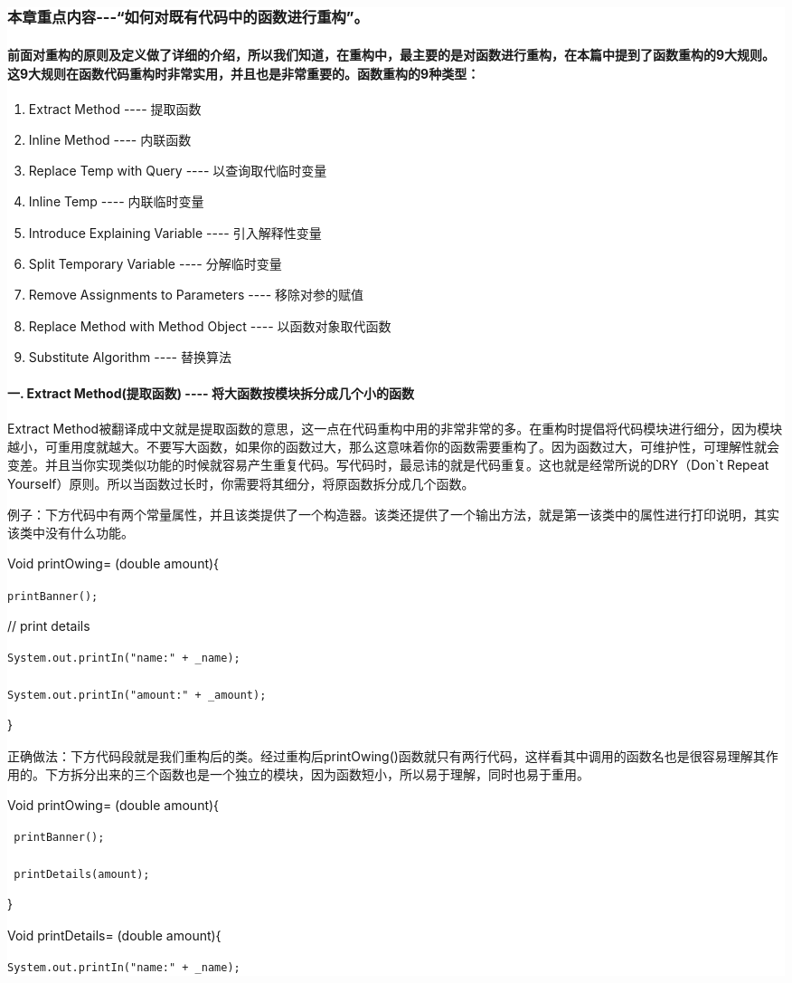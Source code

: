 

### 本章重点内容---“如何对既有代码中的函数进行重构”。


#### 前面对重构的原则及定义做了详细的介绍，所以我们知道，在重构中，最主要的是对函数进行重构，在本篇中提到了函数重构的9大规则。这9大规则在函数代码重构时非常实用，并且也是非常重要的。函数重构的9种类型：

1. Extract Method ---- 提取函数

2. Inline Method ---- 内联函数

3. Replace Temp with Query ---- 以查询取代临时变量

4. Inline Temp ---- 内联临时变量

5. Introduce Explaining Variable ---- 引入解释性变量

6. Split Temporary Variable ---- 分解临时变量

7. Remove Assignments to Parameters ---- 移除对参的赋值

8. Replace Method with Method Object ---- 以函数对象取代函数

9. Substitute Algorithm ---- 替换算法

#### 一. Extract Method(提取函数) ---- 将大函数按模块拆分成几个小的函数

Extract Method被翻译成中文就是提取函数的意思，这一点在代码重构中用的非常非常的多。在重构时提倡将代码模块进行细分，因为模块越小，可重用度就越大。不要写大函数，如果你的函数过大，那么这意味着你的函数需要重构了。因为函数过大，可维护性，可理解性就会变差。并且当你实现类似功能的时候就容易产生重复代码。写代码时，最忌讳的就是代码重复。这也就是经常所说的DRY（Don`t Repeat Yourself）原则。所以当函数过长时，你需要将其细分，将原函数拆分成几个函数。
 
 
例子：下方代码中有两个常量属性，并且该类提供了一个构造器。该类还提供了一个输出方法，就是第一该类中的属性进行打印说明，其实该类中没有什么功能。

Void printOwing= (double amount){

    printBanner();
    
  // print details
  
    System.out.printIn("name:" + _name);
    
    System.out.printIn("amount:" + _amount);
   

  
}


正确做法：下方代码段就是我们重构后的类。经过重构后printOwing()函数就只有两行代码，这样看其中调用的函数名也是很容易理解其作用的。下方拆分出来的三个函数也是一个独立的模块，因为函数短小，所以易于理解，同时也易于重用。

Void printOwing= (double amount){

     printBanner();
     
     printDetails(amount);       
}

Void printDetails= (double amount){

    System.out.printIn("name:" + _name);
    